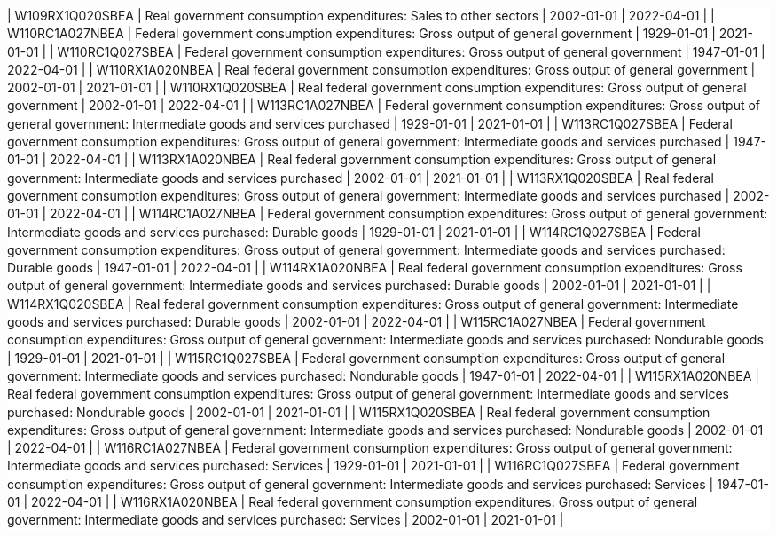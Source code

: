 | W109RX1Q020SBEA | Real government consumption expenditures: Sales to other sectors                                                                                                                                                                      | 2002-01-01          | 2022-04-01        |
| W110RC1A027NBEA | Federal government consumption expenditures: Gross output of general government                                                                                                                                                       | 1929-01-01          | 2021-01-01        |
| W110RC1Q027SBEA | Federal government consumption expenditures: Gross output of general government                                                                                                                                                       | 1947-01-01          | 2022-04-01        |
| W110RX1A020NBEA | Real federal government consumption expenditures: Gross output of general government                                                                                                                                                  | 2002-01-01          | 2021-01-01        |
| W110RX1Q020SBEA | Real federal government consumption expenditures: Gross output of general government                                                                                                                                                  | 2002-01-01          | 2022-04-01        |
| W113RC1A027NBEA | Federal government consumption expenditures: Gross output of general government: Intermediate goods and services purchased                                                                                                            | 1929-01-01          | 2021-01-01        |
| W113RC1Q027SBEA | Federal government consumption expenditures: Gross output of general government: Intermediate goods and services purchased                                                                                                            | 1947-01-01          | 2022-04-01        |
| W113RX1A020NBEA | Real federal government consumption expenditures: Gross output of general government: Intermediate goods and services purchased                                                                                                       | 2002-01-01          | 2021-01-01        |
| W113RX1Q020SBEA | Real federal government consumption expenditures: Gross output of general government: Intermediate goods and services purchased                                                                                                       | 2002-01-01          | 2022-04-01        |
| W114RC1A027NBEA | Federal government consumption expenditures: Gross output of general government: Intermediate goods and services purchased: Durable goods                                                                                             | 1929-01-01          | 2021-01-01        |
| W114RC1Q027SBEA | Federal government consumption expenditures: Gross output of general government: Intermediate goods and services purchased: Durable goods                                                                                             | 1947-01-01          | 2022-04-01        |
| W114RX1A020NBEA | Real federal government consumption expenditures: Gross output of general government: Intermediate goods and services purchased: Durable goods                                                                                        | 2002-01-01          | 2021-01-01        |
| W114RX1Q020SBEA | Real federal government consumption expenditures: Gross output of general government: Intermediate goods and services purchased: Durable goods                                                                                        | 2002-01-01          | 2022-04-01        |
| W115RC1A027NBEA | Federal government consumption expenditures: Gross output of general government: Intermediate goods and services purchased: Nondurable goods                                                                                          | 1929-01-01          | 2021-01-01        |
| W115RC1Q027SBEA | Federal government consumption expenditures: Gross output of general government: Intermediate goods and services purchased: Nondurable goods                                                                                          | 1947-01-01          | 2022-04-01        |
| W115RX1A020NBEA | Real federal government consumption expenditures: Gross output of general government: Intermediate goods and services purchased: Nondurable goods                                                                                     | 2002-01-01          | 2021-01-01        |
| W115RX1Q020SBEA | Real federal government consumption expenditures: Gross output of general government: Intermediate goods and services purchased: Nondurable goods                                                                                     | 2002-01-01          | 2022-04-01        |
| W116RC1A027NBEA | Federal government consumption expenditures: Gross output of general government: Intermediate goods and services purchased: Services                                                                                                  | 1929-01-01          | 2021-01-01        |
| W116RC1Q027SBEA | Federal government consumption expenditures: Gross output of general government: Intermediate goods and services purchased: Services                                                                                                  | 1947-01-01          | 2022-04-01        |
| W116RX1A020NBEA | Real federal government consumption expenditures: Gross output of general government: Intermediate goods and services purchased: Services                                                                                             | 2002-01-01          | 2021-01-01        |